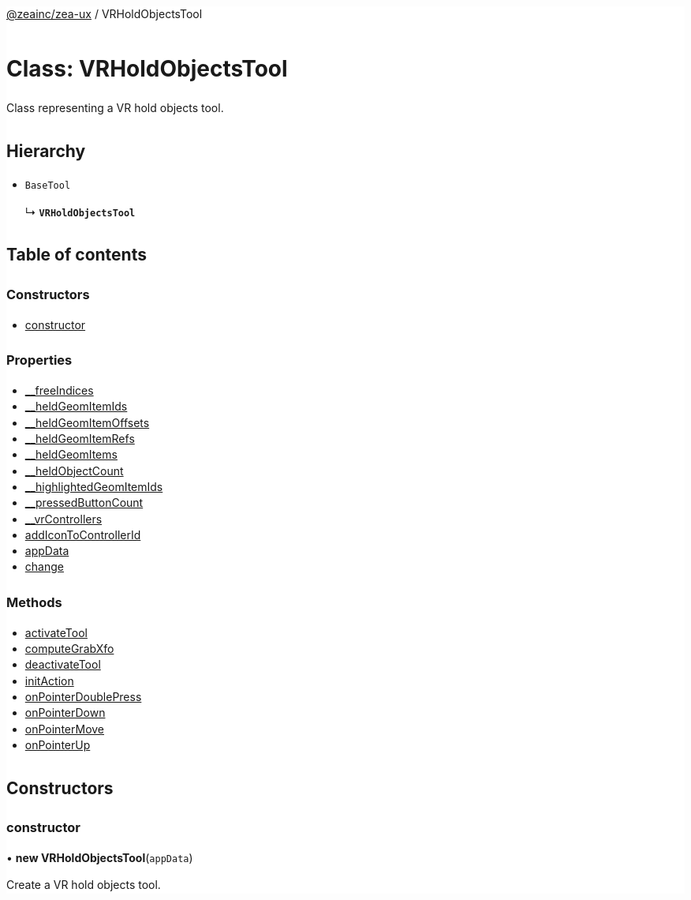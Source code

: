 [@zeainc/zea-ux](../API.md) / VRHoldObjectsTool

# Class: VRHoldObjectsTool

Class representing a VR hold objects tool.

## Hierarchy

- `BaseTool`

  ↳ **`VRHoldObjectsTool`**

## Table of contents

### Constructors

- [constructor](VRHoldObjectsTool.md#constructor)

### Properties

- [\_\_freeIndices](VRHoldObjectsTool.md#__freeindices)
- [\_\_heldGeomItemIds](VRHoldObjectsTool.md#__heldgeomitemids)
- [\_\_heldGeomItemOffsets](VRHoldObjectsTool.md#__heldgeomitemoffsets)
- [\_\_heldGeomItemRefs](VRHoldObjectsTool.md#__heldgeomitemrefs)
- [\_\_heldGeomItems](VRHoldObjectsTool.md#__heldgeomitems)
- [\_\_heldObjectCount](VRHoldObjectsTool.md#__heldobjectcount)
- [\_\_highlightedGeomItemIds](VRHoldObjectsTool.md#__highlightedgeomitemids)
- [\_\_pressedButtonCount](VRHoldObjectsTool.md#__pressedbuttoncount)
- [\_\_vrControllers](VRHoldObjectsTool.md#__vrcontrollers)
- [addIconToControllerId](VRHoldObjectsTool.md#addicontocontrollerid)
- [appData](VRHoldObjectsTool.md#appdata)
- [change](VRHoldObjectsTool.md#change)

### Methods

- [activateTool](VRHoldObjectsTool.md#activatetool)
- [computeGrabXfo](VRHoldObjectsTool.md#computegrabxfo)
- [deactivateTool](VRHoldObjectsTool.md#deactivatetool)
- [initAction](VRHoldObjectsTool.md#initaction)
- [onPointerDoublePress](VRHoldObjectsTool.md#onpointerdoublepress)
- [onPointerDown](VRHoldObjectsTool.md#onpointerdown)
- [onPointerMove](VRHoldObjectsTool.md#onpointermove)
- [onPointerUp](VRHoldObjectsTool.md#onpointerup)

## Constructors

### constructor

• **new VRHoldObjectsTool**(`appData`)

Create a VR hold objects tool.
